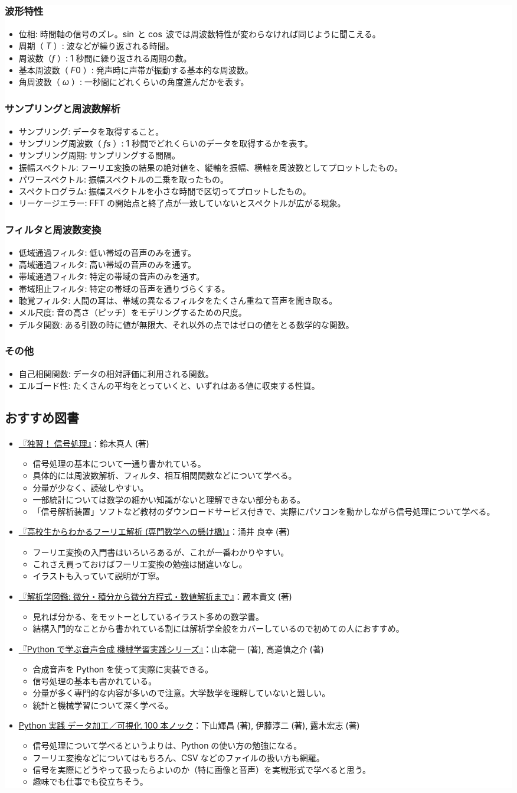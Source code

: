 ### 波形特性

- 位相: 時間軸の信号のズレ。$\sin$ と $\cos$ 波では周波数特性が変わらなければ同じように聞こえる。
- 周期（ $T$ ）: 波などが繰り返される時間。
- 周波数（$f$ ）: 1 秒間に繰り返される周期の数。
- 基本周波数（ $F0$ ）: 発声時に声帯が振動する基本的な周波数。
- 角周波数（ $\omega$ ）: 一秒間にどれくらいの角度進んだかを表す。

### サンプリングと周波数解析

- サンプリング: データを取得すること。
- サンプリング周波数（ $fs$ ）: 1 秒間でどれくらいのデータを取得するかを表す。
- サンプリング周期: サンプリングする間隔。
- 振幅スペクトル: フーリエ変換の結果の絶対値を、縦軸を振幅、横軸を周波数としてプロットしたもの。
- パワースペクトル: 振幅スペクトルの二乗を取ったもの。
- スペクトログラム: 振幅スペクトルを小さな時間で区切ってプロットしたもの。
- リーケージエラー: FFT の開始点と終了点が一致していないとスペクトルが広がる現象。

### フィルタと周波数変換

- 低域通過フィルタ: 低い帯域の音声のみを通す。
- 高域通過フィルタ: 高い帯域の音声のみを通す。
- 帯域通過フィルタ: 特定の帯域の音声のみを通す。
- 帯域阻止フィルタ: 特定の帯域の音声を通りづらくする。
- 聴覚フィルタ: 人間の耳は、帯域の異なるフィルタをたくさん重ねて音声を聞き取る。
- メル尺度: 音の高さ（ピッチ）をモデリングするための尺度。
- デルタ関数: ある引数の時に値が無限大、それ以外の点ではゼロの値をとる数学的な関数。

### その他

- 自己相関関数: データの相対評価に利用される関数。
- エルゴード性: たくさんの平均をとっていくと、いずれはある値に収束する性質。

## おすすめ図書

- [『独習！ 信号処理』](https://amzn.asia/d/5ozeAvd)：鈴木真人 (著)
  - 信号処理の基本について一通り書かれている。
  - 具体的には周波数解析、フィルタ、相互相関関数などについて学べる。
  - 分量が少なく、読破しやすい。
  - 一部統計については数学の細かい知識がないと理解できない部分もある。
  - 「信号解析装置」ソフトなど教材のダウンロードサービス付きで、実際にパソコンを動かしながら信号処理について学べる。
- [『高校生からわかるフーリエ解析 (専門数学への懸け橋)』](https://amzn.asia/d/88RoRQG)：涌井 良幸 (著)
  - フーリエ変換の入門書はいろいろあるが、これが一番わかりやすい。
  - これさえ買っておけばフーリエ変換の勉強は間違いなし。
  - イラストも入っていて説明が丁寧。
- [『解析学図鑑: 微分・積分から微分方程式・数値解析まで』](https://amzn.asia/d/1xjlv1c)：蔵本貴文 (著)
  - 見れば分かる、をモットーとしているイラスト多めの数学書。
  - 結構入門的なことから書かれている割には解析学全般をカバーしているので初めての人におすすめ。

- [『Python で学ぶ音声合成 機械学習実践シリーズ』](https://amzn.asia/d/8AcSBRt)：山本龍一 (著), 高道慎之介 (著)
  - 合成音声を Python を使って実際に実装できる。
  - 信号処理の基本も書かれている。
  - 分量が多く専門的な内容が多いので注意。大学数学を理解していないと難しい。
  - 統計と機械学習について深く学べる。
- [Python 実践 データ加工／可視化 100 本ノック](https://amzn.asia/d/1BXYVES)：下山輝昌 (著), 伊藤淳二 (著), 露木宏志 (著)
  - 信号処理について学べるというよりは、Python の使い方の勉強になる。
  - フーリエ変換などについてはもちろん、CSV などのファイルの扱い方も網羅。
  - 信号を実際にどうやって扱ったらよいのか（特に画像と音声）を実戦形式で学べると思う。
  - 趣味でも仕事でも役立ちそう。
